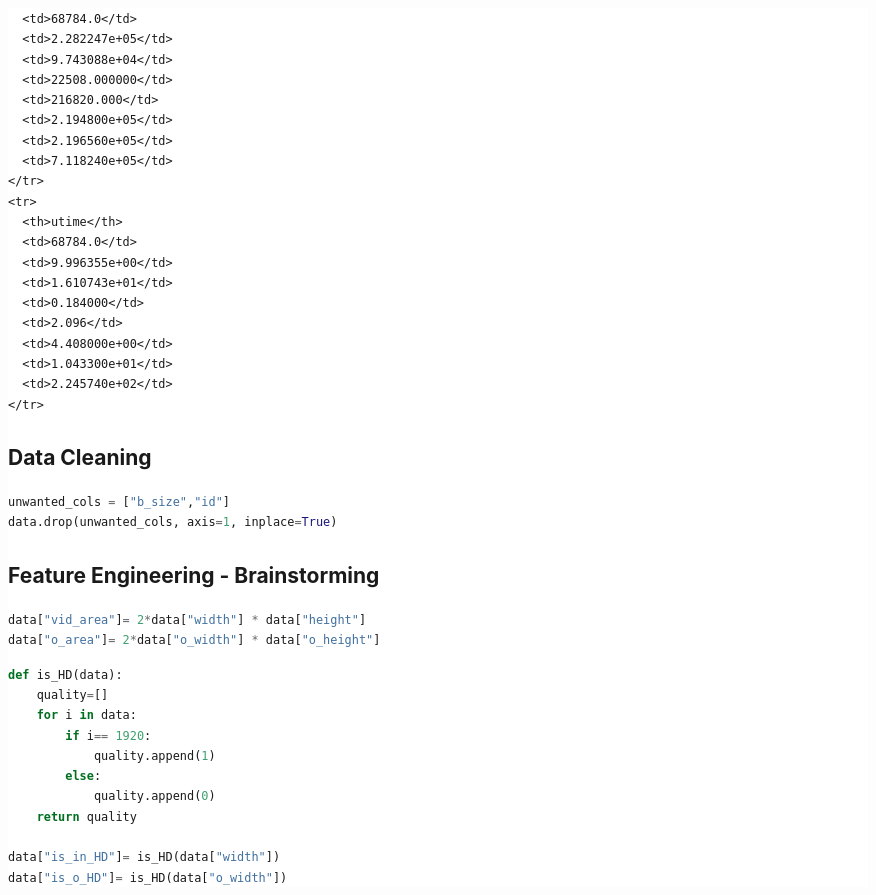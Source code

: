       <td>68784.0</td>
      <td>2.282247e+05</td>
      <td>9.743088e+04</td>
      <td>22508.000000</td>
      <td>216820.000</td>
      <td>2.194800e+05</td>
      <td>2.196560e+05</td>
      <td>7.118240e+05</td>
    </tr>
    <tr>
      <th>utime</th>
      <td>68784.0</td>
      <td>9.996355e+00</td>
      <td>1.610743e+01</td>
      <td>0.184000</td>
      <td>2.096</td>
      <td>4.408000e+00</td>
      <td>1.043300e+01</td>
      <td>2.245740e+02</td>
    </tr>
  </tbody>
</table>
</div>



## Data Cleaning


```python
unwanted_cols = ["b_size","id"]
data.drop(unwanted_cols, axis=1, inplace=True)
```

## Feature Engineering - Brainstorming



```python
data["vid_area"]= 2*data["width"] * data["height"]
data["o_area"]= 2*data["o_width"] * data["o_height"]
```


```python
def is_HD(data):
    quality=[]
    for i in data:
        if i== 1920:
            quality.append(1)
        else:
            quality.append(0)
    return quality

data["is_in_HD"]= is_HD(data["width"])
data["is_o_HD"]= is_HD(data["o_width"])
```
